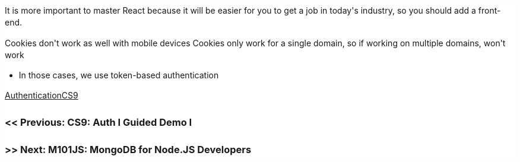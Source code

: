 It is more important to master React because it will be easier for you to get a job in today's industry, so you should add a front-end.

Cookies don't work as well with mobile devices Cookies only work for a single domain, so if working on multiple domains, won't work

- In those cases, we use token-based authentication

[Authentication](../tags/authentication/index.html)[CS9](../tags/cs9/index.html)

### &lt;&lt; Previous: CS9: Auth I Guided Demo I

### &gt;&gt; Next: M101JS: MongoDB for Node.JS Developers
